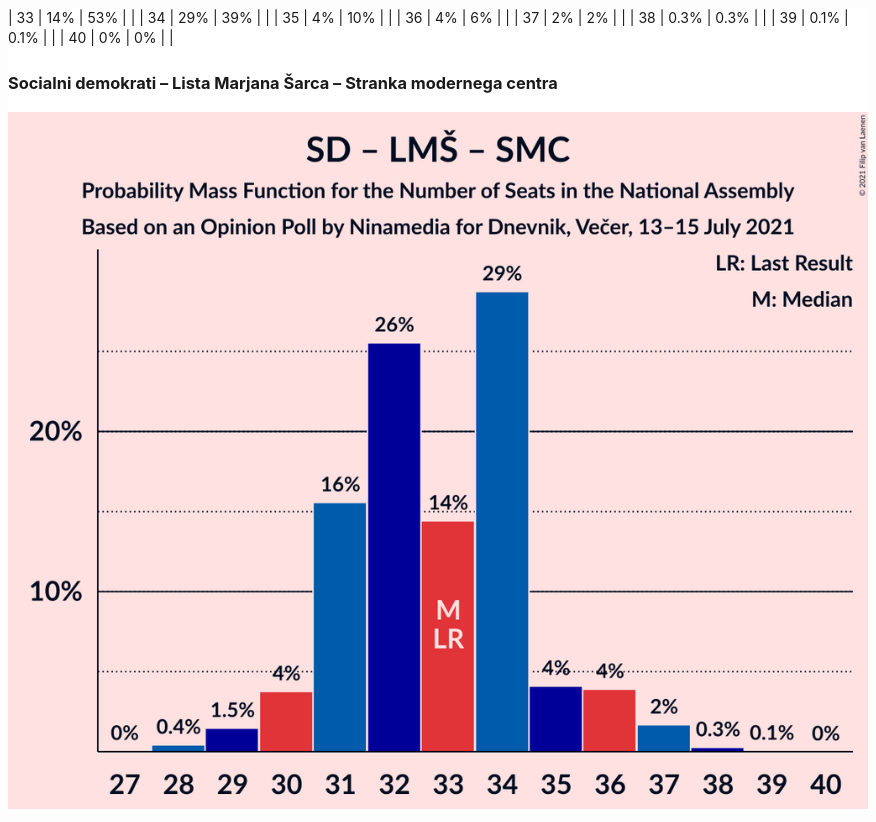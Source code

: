 | 33 | 14% | 53% |  |
| 34 | 29% | 39% |  |
| 35 | 4% | 10% |  |
| 36 | 4% | 6% |  |
| 37 | 2% | 2% |  |
| 38 | 0.3% | 0.3% |  |
| 39 | 0.1% | 0.1% |  |
| 40 | 0% | 0% |  |

### Socialni demokrati – Lista Marjana Šarca – Stranka modernega centra

![Graph with seats probability mass function not yet produced](2021-07-15-Ninamedia-coalitions-seats-pmf-sd–lmš–smc.png "Seats Probability Mass Function")
